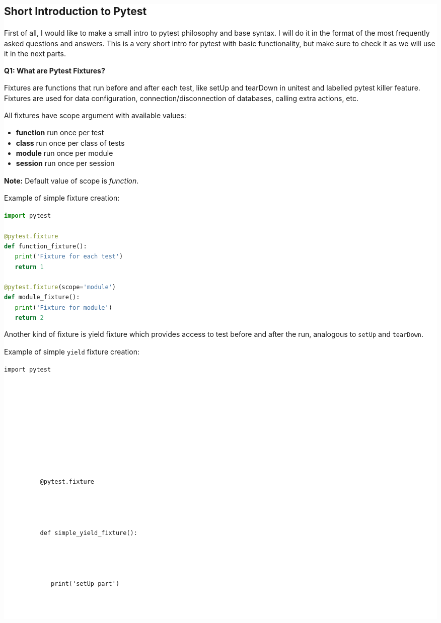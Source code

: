 ## Short Introduction to Pytest

First of all, I would like to make a small intro to pytest philosophy and base syntax. I will do it in the format of the most frequently asked questions and answers. This is a very short intro for pytest with basic functionality, but make sure to check it as we will use it in the next parts.

**Q1: What are Pytest Fixtures?**

Fixtures are functions that run before and after each test, like setUp and tearDown in unitest and labelled pytest killer feature. Fixtures are used for data configuration, connection/disconnection of databases, calling extra actions, etc.

All fixtures have scope argument with available values:

- **function** run once per test
- **class** run once per class of tests
- **module** run once per module
- **session** run once per session

**Note:** Default value of scope is *function*.

Example of simple fixture creation:  

```python
import pytest

@pytest.fixture
def function_fixture():
   print('Fixture for each test')
   return 1

@pytest.fixture(scope='module')
def module_fixture():
   print('Fixture for module')
   return 2
```

Another kind of fixture is yield fixture which provides access to test before and after the run, analogous to `setUp` and `tearDown`.

Example of simple `yield` fixture creation:  

```
import pytest
        
        
          

          

        
        
          

          @pytest.fixture
        
        
          

          def simple_yield_fixture():
        
        
          

             print('setUp part')
        
        
          
```